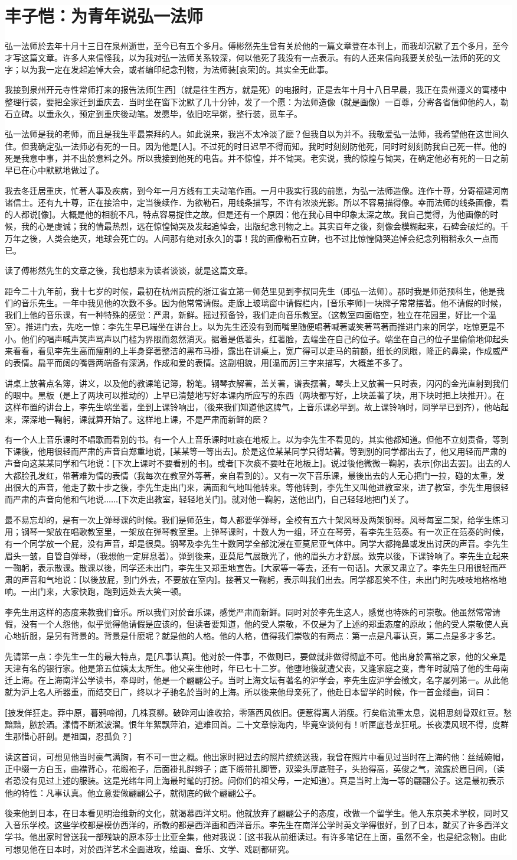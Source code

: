 
# 丰子恺：为青年说弘一法师

弘一法师於去年十月十三日在泉州逝世，至今已有五个多月。傅彬然先生曾有关於他的一篇文章登在本刊上，而我却沉默了五个多月，至今才写这篇文章。许多人来信怪我，以为我对弘一法师关系较深，何以他死了我没有一点表示。有的人还来信向我要关於弘一法师的死的文字；以为我一定在发起追悼大会，或者编印纪念刊物，为法师装[哀荣]的。其实全无此事。

我接到泉州开元寺性常师打来的报告法师[生西]（就是往生西方，就是死）的电报时，正是去年十月十八日早晨，我正在贵州遵义的寓楼中整理行装，要把全家迁到重庆去．当时坐在窗下沈默了几十分钟，发了一个愿：为法师造像（就是画像）一百尊，分寄各省信仰他的人，勒石立碑。以垂永久，预定到重庆後动笔。发愿毕，依旧吃早粥，整行装，觅车子。

弘一法师是我的老师，而且是我生平最崇拜的人。如此说来，我岂不太冷淡了麽？但我自以为并不。我敬爱弘一法师，我希望他在这世间久住。但我确定弘一法师必有死的一日。因为他是[人]。不过死的时日迟早不得而知。我时时刻刻防他死，同时时刻刻防我自己死一样。他的死是我意中事，并不出於意料之外。所以我接到他死的电告。并不惊惶，并不恸哭。老实说，我的惊煌与恸哭，在确定他必有死的一日之前早已在心中默默地做过了。

我去冬迁居重庆，忙著人事及疾病，到今年一月方线有工夫动笔作画。一月中我实行我的前愿，为弘一法师造像。连作十尊，分寄福建河南诸信士。还有九十尊，正在接洽中，定当後续作．为欲勒石，用线条描写，不许有浓淡光影。所以不容易描得像。幸而法师的线条画像，看的人都说[像]。大概是他的相貌不凡，特点容易捉住之故。但是还有一个原因：他在我心目中印象太深之故。我自己觉得，为他画像的时候，我的心是虔诚；我的情最热烈，远在惊惶恸哭及发起追悼会，出版纪念刊物之上。其实百年之後，刻像会模糊起来，石碑会破烂的。千万年之後，人类会绝灭，地球会死亡的。人间那有绝对[永久]的事！我的画像勒石立碑，也不过比惊惶恸哭追悼会纪念列稍稍永久一点而已。

读了傅彬然先生的文章之後，我也想来为读者谈谈，就是这篇文章。


距今二十九年前，我十七岁的时候，最初在杭州贡院的浙江省立第一师范里见到李叔同先生（即弘一法师）。那时我是师范预科生，他是我们的音乐先生。一年中我见他的次数不多。因为他常常请假。走廊上玻璃窗中请假栏内，[音乐李师]一块牌子常常摆著。他不请假的时候，我们上他的音乐课，有一种特殊的感觉：严肃，新鲜。摇过预备铃，我们走向音乐教室。（这教室四面临空，独立在花园里，好比一个温室）。推进门去，先吃一惊：李先生早已端坐在讲台上。以为先生还没有到而嘴里随便唱著喊著或笑著骂著而推进门来的同学，吃惊更是不小。他们的唱声喊声笑声骂声以门槛为界限而忽然消灭。据着是低著头，红著脸，去端坐在自己的位子。端坐在自己的位子里偷偷地仰起头来看看，看见李先生高而瘦削的上半身穿著整洁的黑布马褂，露出在讲桌上，宽广得可以走马的前额，细长的凤眼，隆正的鼻梁，作成威严的表情。扁平而阔的嘴唇两端备有深涡，作成和爱的表情。这副相貌，用[温而厉]三字来描写，大概差不多了。

讲桌上放著点名簿，讲义，以及他的教课笔记簿，粉笔。钢琴衣解著，盖关著，谱表摆著，琴头上又放著一只时表，闪闪的金光直射到我们的眼中。黑板（是上了两块可以推动的）上早已清楚地写好本课内所应写的东西（两块都写好，上块盖著了块，用下块时把上块推开）。在这样布置的讲台上，李先生端坐著，坐到上课铃响出，（後来我们知道他这脾气，上音乐课必早到。故上课铃响时，同学早已到齐），他站起来，深深地一鞠躬，课就算开始了。这样地上课，不是严肃而新鲜的麽？

有一个人上音乐课时不唱歌而看别的书。有一个人上音乐课时吐痰在地板上。以为李先生不看见的，其实他都知道。但他不立刻责备，等到下课後，他用很轻而严肃的声音自郑重地说，[某某等一等出去]。於是这位某某同学只得站著。等到别的同学都出去了，他又用轻而严肃的声音向这某某同学和气地说：[下次上课时不要看别的书]。或者[下次痰不要吐在地板上]。说过後他微微一鞠躬，表示[你出去罢]。出去的人大都脸孔发红，带著难为情的表情（我每次在教室外等著，亲自看到的）。又有一次下音乐课，最後出去的人无心把门一拉，碰的太重，发出很大的声音，他走了数十步之後，李先生走出门来，满面和气地叫他转来。等他转到，李先生又叫他进教室来，进了教室，李先生用很轻而严肃的声音向他和气地说……[下次走出教室，轻轻地关门]。就对他一鞠躬，送他出门，自己轻轻地把门关了。


最不易忘却的，是有一次上弹琴课的时候。我们是师范生，每人都要学弹琴，全校有五六十架风琴及两架钢琴。风琴每室二架，给学生练习用；钢琴一架放在唱歌教室里，一架放在弹琴教室里。上弹琴课时，十数人为一组，环立在琴旁，看李先生范奏。有一次正在范奏的时候，有一个同学放一个屁，没有声音，却是很臭。钢琴及李先生十数同学全部沈浸在亚莫尼亚气体中。同学大都掩鼻或发出讨厌的声音。李先生眉头一皱，自管自弹琴，（我想他一定屏息著）。弹到後来，亚莫尼气展散光了，他的眉头方才舒展。致完以後，下课铃响了。李先生立起来一鞠躬，表示散课。散课以後，同学还未出门，李先生又郑重地宣告。[大家等一等去，还有一句话]。大家又肃立了。李先生只用很轻而严肃的声音和气地说：[以後放屁，到门外去，不要放在室内]。接著又一鞠躬，表示叫我们出去。同学都忍笑不住，未出门时先吱吱地格格地响。一出门来，大家快跑，跑到远处去大笑一顿。


李先生用这样的态度来教我们音乐。所以我们对於音乐课，感觉严肃而新鲜。同时对於李先生这人，感觉也特殊的可崇敬。他虽然常常请假，没有一个人怨他，似乎觉得他请假是应该的，但读者要知道，他的受人崇敬，不仅是为了上述的郑重态度的原故；他的受人崇敬使人真心地折服，是另有背景的。背景是什麽呢？就是他的人格。他的人格，值得我们崇敬的有两点：第一点是凡事认真，第二点是多才多艺。

先请第一点：李先生一生的最大特点，是[凡事认真]。他对於一件事，不做则已，要做就非做得彻底不可。他出身於富裕之家，他的父亲是天津有名的银行家。他是第五位姨太太所生。他父亲生他时，年已七十二岁。他堕地後就遭父丧，又逢家庭之变，青年时就陪了他的生母南迁上海。在上海南洋公学读书，奉母时，他是一个翩翩公子。当时上海文坛有著名的沪学会，李先生应沪学会徵文，名字屡列第一。从此他就为沪上名人所器重，而结交日广，终以才子驰名於当时的上海。所以後来他母亲死了，他赴日本留学的时候，作一首金缕曲，词曰：

[披发佯狂走。莽中原，暮鸦啼彻，几株衰柳。破碎河山谁收拾，零落西风依旧。便惹得离人消瘦。行矣临流重太息，说相思刻骨双红豆。愁黯黯，脓於酒。漾情不断淞波溜。恨年年絮飘萍泊，遮难回首。二十文章惊海内，毕竟空谈何有！听匣底苍龙狂吼。长夜凄风眠不得，度群生那惜心肝剖。是祖国，忍孤负？]


读这首词，可想见他当时豪气满胸，有不可一世之概。他出家时把过去的照片统统送我，我曾在照片中看见过当时在上海的他：丝绒碗帽，正中缀一方白玉，曲襟背心，花缎袍子，后面褂扎胖辫子；底下缎带扎脚管，双梁头厚底鞋子，头抬得高，英俊之气，流露於眉目间，（读者恐没有见过上述的服装。这是光绪年间上海最时髦的打扮。问你们的祖父母，一定知道）。真是当时上海一等的翩翩公子。这是最初表示他的特性：凡事认真。他立意要做翩翩公子，就彻底的做个翩翩公子。

後来他到日本，在日本看见明治维新的文化，就渴慕西洋文明。他就放弃了翩翩公子的态度，改做一个留学生。他入东京美术学校，同时又入音乐学校。这些学校都是模仿西洋的，所教的都是西洋画和西洋音乐。李先生在南洋公学时英文学得很好，到了日本，就买了许多西洋文学书。他出家时曾送我一部残缺的原本莎士比亚全集，他对我说：[这书我从前细读过。有许多笔记在上面，虽然不全，也是纪念物]。由此可想见他在日本时，对於西洋艺术全面进攻，绘画、音乐、文学、戏剧都研究。
